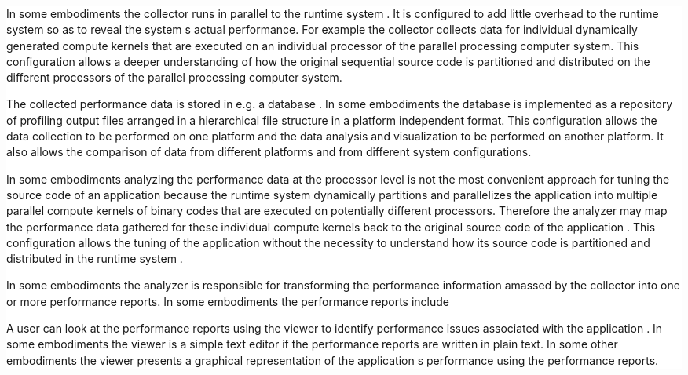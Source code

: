 In some embodiments the collector runs in parallel to the runtime system . It is configured to add little overhead to the runtime system so as to reveal the system s actual performance. For example the collector collects data for individual dynamically generated compute kernels that are executed on an individual processor of the parallel processing computer system. This configuration allows a deeper understanding of how the original sequential source code is partitioned and distributed on the different processors of the parallel processing computer system.

The collected performance data is stored in e.g. a database . In some embodiments the database is implemented as a repository of profiling output files arranged in a hierarchical file structure in a platform independent format. This configuration allows the data collection to be performed on one platform and the data analysis and visualization to be performed on another platform. It also allows the comparison of data from different platforms and from different system configurations.

In some embodiments analyzing the performance data at the processor level is not the most convenient approach for tuning the source code of an application because the runtime system dynamically partitions and parallelizes the application into multiple parallel compute kernels of binary codes that are executed on potentially different processors. Therefore the analyzer may map the performance data gathered for these individual compute kernels back to the original source code of the application . This configuration allows the tuning of the application without the necessity to understand how its source code is partitioned and distributed in the runtime system .

In some embodiments the analyzer is responsible for transforming the performance information amassed by the collector into one or more performance reports. In some embodiments the performance reports include 

A user can look at the performance reports using the viewer to identify performance issues associated with the application . In some embodiments the viewer is a simple text editor if the performance reports are written in plain text. In some other embodiments the viewer presents a graphical representation of the application s performance using the performance reports.

